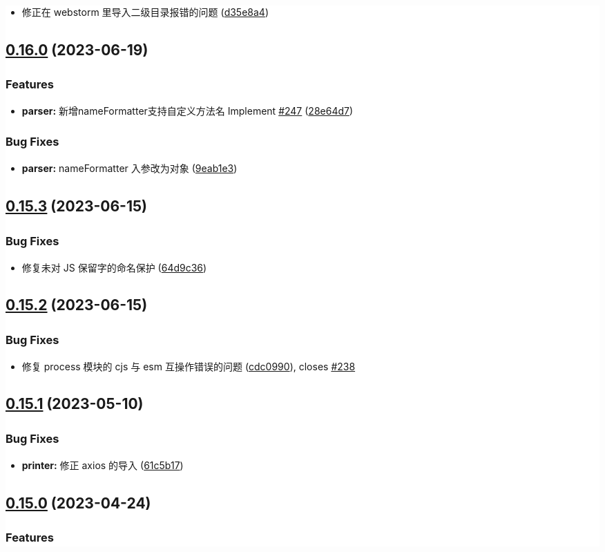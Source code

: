 * 修正在 webstorm 里导入二级目录报错的问题 ([d35e8a4](https://github.com/FrontEndDev-org/openapi-axios/commit/d35e8a4c09e3fe5de74841a128b511a2bc09d52a))

## [0.16.0](https://github.com/FrontEndDev-org/openapi-axios/compare/v0.15.3...v0.16.0) (2023-06-19)


### Features

* **parser:** 新增nameFormatter支持自定义方法名 Implement [#247](https://github.com/FrontEndDev-org/openapi-axios/issues/247) ([28e64d7](https://github.com/FrontEndDev-org/openapi-axios/commit/28e64d716f19ff810ccecae705bccb3f8b1fcdfd))


### Bug Fixes

* **parser:** nameFormatter 入参改为对象 ([9eab1e3](https://github.com/FrontEndDev-org/openapi-axios/commit/9eab1e37d98048786f1d2c380d0ad55f8915d522))

## [0.15.3](https://github.com/FrontEndDev-org/openapi-axios/compare/v0.15.2...v0.15.3) (2023-06-15)


### Bug Fixes

* 修复未对 JS 保留字的命名保护 ([64d9c36](https://github.com/FrontEndDev-org/openapi-axios/commit/64d9c3662a913af60316eccd23e9ec6ac42ac94f))

## [0.15.2](https://github.com/FrontEndDev-org/openapi-axios/compare/v0.15.1...v0.15.2) (2023-06-15)


### Bug Fixes

* 修复 process 模块的 cjs 与 esm 互操作错误的问题 ([cdc0990](https://github.com/FrontEndDev-org/openapi-axios/commit/cdc099091275c640d7df2b4ab4b7375e1c61dfdd)), closes [#238](https://github.com/FrontEndDev-org/openapi-axios/issues/238)

## [0.15.1](https://github.com/FrontEndDev-org/openapi-axios/compare/v0.15.0...v0.15.1) (2023-05-10)


### Bug Fixes

* **printer:** 修正 axios 的导入 ([61c5b17](https://github.com/FrontEndDev-org/openapi-axios/commit/61c5b17cae8531375e7ab7a520824ed6bb282b0b))

## [0.15.0](https://github.com/FrontEndDev-org/openapi-axios/compare/v0.14.0...v0.15.0) (2023-04-24)


### Features
